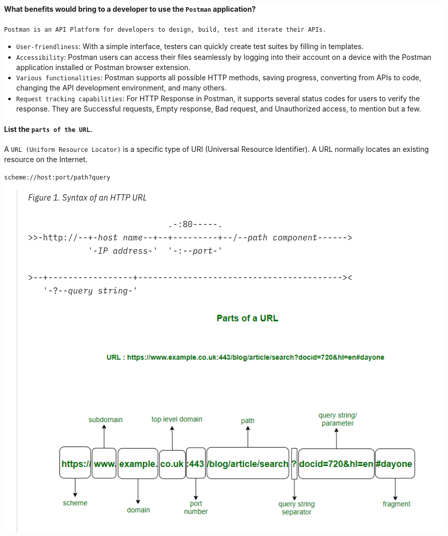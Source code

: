 #### What benefits would bring to a developer to use the `Postman` application?

`Postman is an API Platform for developers to design, build, test and iterate their APIs.`

- `User-friendliness`: With a simple interface, testers can quickly create test suites by filling in templates.
- `Accessibility`: Postman users can access their files seamlessly by logging into their account on a device with the
  Postman application installed or Postman browser extension.
- `Various functionalities`: Postman supports all possible HTTP methods, saving progress, converting from APIs to code,
  changing the API development environment, and many others.
- `Request tracking capabilities`: For HTTP Response in Postman, it supports several status codes for users to verify
  the response. They are Successful requests, Empty response, Bad request, and Unauthorized access, to mention but a
  few.

#### List the `parts of the URL`.

A `URL (Uniform Resource Locator)` is a specific type of URI (Universal Resource Identifier). A URL normally locates an
existing resource on the Internet.

```html
scheme://host:port/path?query
```

> ![img.png](img.png)
> ![img_12.png](img_12.png)

